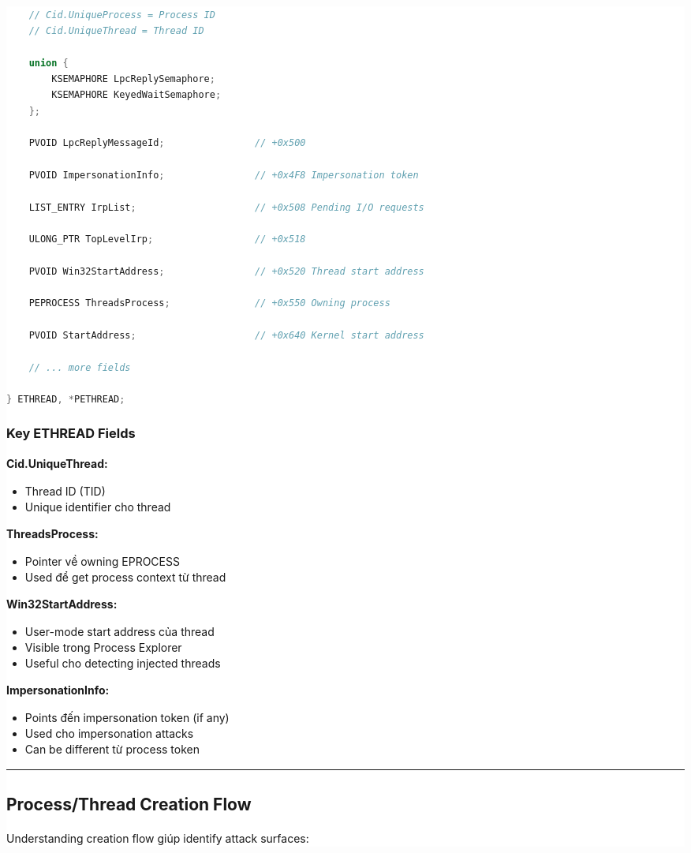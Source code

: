 ```c
    // Cid.UniqueProcess = Process ID
    // Cid.UniqueThread = Thread ID

    union {
        KSEMAPHORE LpcReplySemaphore;
        KSEMAPHORE KeyedWaitSemaphore;
    };

    PVOID LpcReplyMessageId;                // +0x500

    PVOID ImpersonationInfo;                // +0x4F8 Impersonation token

    LIST_ENTRY IrpList;                     // +0x508 Pending I/O requests

    ULONG_PTR TopLevelIrp;                  // +0x518

    PVOID Win32StartAddress;                // +0x520 Thread start address

    PEPROCESS ThreadsProcess;               // +0x550 Owning process

    PVOID StartAddress;                     // +0x640 Kernel start address

    // ... more fields

} ETHREAD, *PETHREAD;
```

### Key ETHREAD Fields

**Cid.UniqueThread:**
- Thread ID (TID)
- Unique identifier cho thread

**ThreadsProcess:**
- Pointer về owning EPROCESS
- Used để get process context từ thread

**Win32StartAddress:**
- User-mode start address của thread
- Visible trong Process Explorer
- Useful cho detecting injected threads

**ImpersonationInfo:**
- Points đến impersonation token (if any)
- Used cho impersonation attacks
- Can be different từ process token

---

## Process/Thread Creation Flow

Understanding creation flow giúp identify attack surfaces:
